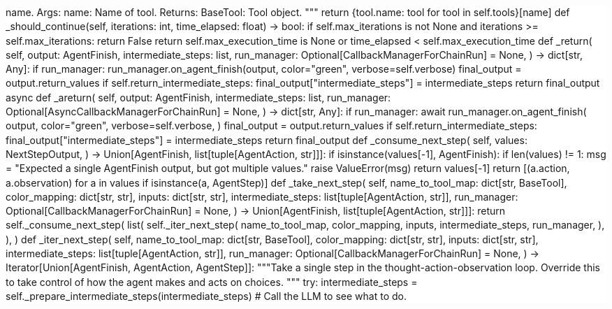 name.                  Args:                 name: Name of tool.                  Returns:                 BaseTool: Tool object.             """             return {tool.name: tool for tool in self.tools}[name]                             def _should_continue(self, iterations: int, time_elapsed: float) -> bool:             if self.max_iterations is not None and iterations >= self.max_iterations:                 return False             return self.max_execution_time is None or time_elapsed < self.max_execution_time              def _return(             self,             output: AgentFinish,             intermediate_steps: list,             run_manager: Optional[CallbackManagerForChainRun] = None,         ) -> dict[str, Any]:             if run_manager:                 run_manager.on_agent_finish(output, color="green", verbose=self.verbose)             final_output = output.return_values             if self.return_intermediate_steps:                 final_output["intermediate_steps"] = intermediate_steps             return final_output              async def _areturn(             self,             output: AgentFinish,             intermediate_steps: list,             run_manager: Optional[AsyncCallbackManagerForChainRun] = None,         ) -> dict[str, Any]:             if run_manager:                 await run_manager.on_agent_finish(                     output,                     color="green",                     verbose=self.verbose,                 )             final_output = output.return_values             if self.return_intermediate_steps:                 final_output["intermediate_steps"] = intermediate_steps             return final_output              def _consume_next_step(             self,             values: NextStepOutput,         ) -> Union[AgentFinish, list[tuple[AgentAction, str]]]:             if isinstance(values[-1], AgentFinish):                 if len(values) != 1:                     msg = "Expected a single AgentFinish output, but got multiple values."                     raise ValueError(msg)                 return values[-1]             return [(a.action, a.observation) for a in values if isinstance(a, AgentStep)]              def _take_next_step(             self,             name_to_tool_map: dict[str, BaseTool],             color_mapping: dict[str, str],             inputs: dict[str, str],             intermediate_steps: list[tuple[AgentAction, str]],             run_manager: Optional[CallbackManagerForChainRun] = None,         ) -> Union[AgentFinish, list[tuple[AgentAction, str]]]:             return self._consume_next_step(                 list(                     self._iter_next_step(                         name_to_tool_map,                         color_mapping,                         inputs,                         intermediate_steps,                         run_manager,                     ),                 ),             )              def _iter_next_step(             self,             name_to_tool_map: dict[str, BaseTool],             color_mapping: dict[str, str],             inputs: dict[str, str],             intermediate_steps: list[tuple[AgentAction, str]],             run_manager: Optional[CallbackManagerForChainRun] = None,         ) -> Iterator[Union[AgentFinish, AgentAction, AgentStep]]:             """Take a single step in the thought-action-observation loop.                  Override this to take control of how the agent makes and acts on choices.             """             try:                 intermediate_steps = self._prepare_intermediate_steps(intermediate_steps)                      # Call the LLM to see what to do.